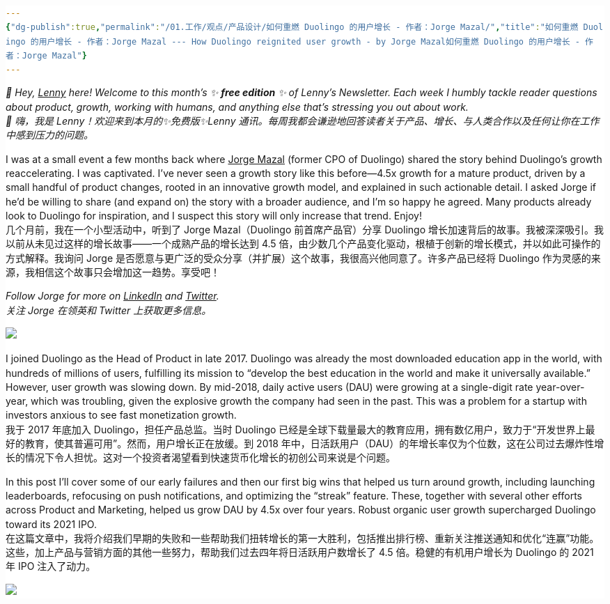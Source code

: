 ```yaml
---
{"dg-publish":true,"permalink":"/01.工作/观点/产品设计/如何重燃 Duolingo 的用户增长 - 作者：Jorge Mazal/","title":"如何重燃 Duolingo 的用户增长 - 作者：Jorge Mazal --- How Duolingo reignited user growth - by Jorge Mazal如何重燃 Duolingo 的用户增长 - 作者：Jorge Mazal"}
---
```


_👋 Hey, [Lenny](https://twitter.com/lennysan) here! Welcome to this month’s ✨ **free edition** ✨ of Lenny’s Newsletter. Each week I humbly tackle reader questions about product, growth, working with humans, and anything else that’s stressing you out about work.  
👋 嗨，我是 Lenny！欢迎来到本月的✨免费版✨Lenny 通讯。每周我都会谦逊地回答读者关于产品、增长、与人类合作以及任何让你在工作中感到压力的问题。_


I was at a small event a few months back where [Jorge Mazal](https://www.linkedin.com/in/jorgemazal/) (former CPO of Duolingo) shared the story behind Duolingo’s growth reaccelerating. I was captivated. I’ve never seen a growth story like this before—4.5x growth for a mature product, driven by a small handful of product changes, rooted in an innovative growth model, and explained in such actionable detail. I asked Jorge if he’d be willing to share (and expand on) the story with a broader audience, and I’m so happy he agreed. Many products already look to Duolingo for inspiration, and I suspect this story will only increase that trend. Enjoy!  
几个月前，我在一个小型活动中，听到了 Jorge Mazal（Duolingo 前首席产品官）分享 Duolingo 增长加速背后的故事。我被深深吸引。我以前从未见过这样的增长故事——一个成熟产品的增长达到 4.5 倍，由少数几个产品变化驱动，根植于创新的增长模式，并以如此可操作的方式解释。我询问 Jorge 是否愿意与更广泛的受众分享（并扩展）这个故事，我很高兴他同意了。许多产品已经将 Duolingo 作为灵感的来源，我相信这个故事只会增加这一趋势。享受吧！

_Follow Jorge for more on [LinkedIn](https://www.linkedin.com/in/jorgemazal/) and [Twitter](https://twitter.com/jorgemazal).  
关注 Jorge 在领英和 Twitter 上获取更多信息。_


![](https://chengdu-obsidian-milkkey.oss-cn-chengdu.aliyuncs.com/img/20250416123226811.jpeg?cd-oss-obs)


I joined Duolingo as the Head of Product in late 2017. Duolingo was already the most downloaded education app in the world, with hundreds of millions of users, fulfilling its mission to “develop the best education in the world and make it universally available.” However, user growth was slowing down. By mid-2018, daily active users (DAU) were growing at a single-digit rate year-over-year, which was troubling, given the explosive growth the company had seen in the past. This was a problem for a startup with investors anxious to see fast monetization growth.  
我于 2017 年底加入 Duolingo，担任产品总监。当时 Duolingo 已经是全球下载量最大的教育应用，拥有数亿用户，致力于“开发世界上最好的教育，使其普遍可用”。然而，用户增长正在放缓。到 2018 年中，日活跃用户（DAU）的年增长率仅为个位数，这在公司过去爆炸性增长的情况下令人担忧。这对一个投资者渴望看到快速货币化增长的初创公司来说是个问题。

In this post I’ll cover some of our early failures and then our first big wins that helped us turn around growth, including launching leaderboards, refocusing on push notifications, and optimizing the “streak” feature. These, together with several other efforts across Product and Marketing, helped us grow DAU by 4.5x over four years. Robust organic user growth supercharged Duolingo toward its 2021 IPO.  
在这篇文章中，我将介绍我们早期的失败和一些帮助我们扭转增长的第一大胜利，包括推出排行榜、重新关注推送通知和优化“连赢”功能。这些，加上产品与营销方面的其他一些努力，帮助我们过去四年将日活跃用户数增长了 4.5 倍。稳健的有机用户增长为 Duolingo 的 2021 年 IPO 注入了动力。



![](https://chengdu-obsidian-milkkey.oss-cn-chengdu.aliyuncs.com/img/20250416123228549.png?cd-oss-obs)


